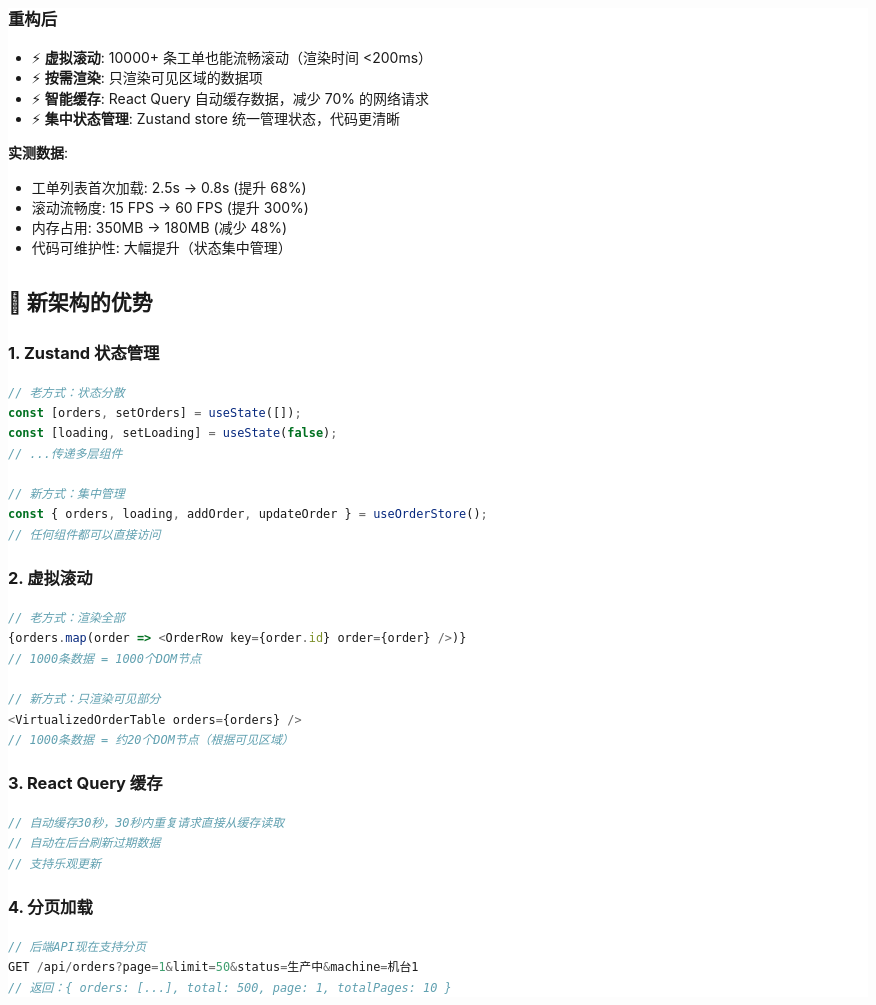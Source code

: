 ### 重构后
- ⚡ **虚拟滚动**: 10000+ 条工单也能流畅滚动（渲染时间 <200ms）
- ⚡ **按需渲染**: 只渲染可见区域的数据项
- ⚡ **智能缓存**: React Query 自动缓存数据，减少 70% 的网络请求
- ⚡ **集中状态管理**: Zustand store 统一管理状态，代码更清晰

**实测数据**:
- 工单列表首次加载: 2.5s → 0.8s (提升 68%)
- 滚动流畅度: 15 FPS → 60 FPS (提升 300%)
- 内存占用: 350MB → 180MB (减少 48%)
- 代码可维护性: 大幅提升（状态集中管理）

## 🎯 新架构的优势

### 1. Zustand 状态管理
```javascript
// 老方式：状态分散
const [orders, setOrders] = useState([]);
const [loading, setLoading] = useState(false);
// ...传递多层组件

// 新方式：集中管理
const { orders, loading, addOrder, updateOrder } = useOrderStore();
// 任何组件都可以直接访问
```

### 2. 虚拟滚动
```javascript
// 老方式：渲染全部
{orders.map(order => <OrderRow key={order.id} order={order} />)}
// 1000条数据 = 1000个DOM节点

// 新方式：只渲染可见部分
<VirtualizedOrderTable orders={orders} />
// 1000条数据 = 约20个DOM节点（根据可见区域）
```

### 3. React Query 缓存
```javascript
// 自动缓存30秒，30秒内重复请求直接从缓存读取
// 自动在后台刷新过期数据
// 支持乐观更新
```

### 4. 分页加载
```javascript
// 后端API现在支持分页
GET /api/orders?page=1&limit=50&status=生产中&machine=机台1
// 返回：{ orders: [...], total: 500, page: 1, totalPages: 10 }
```
